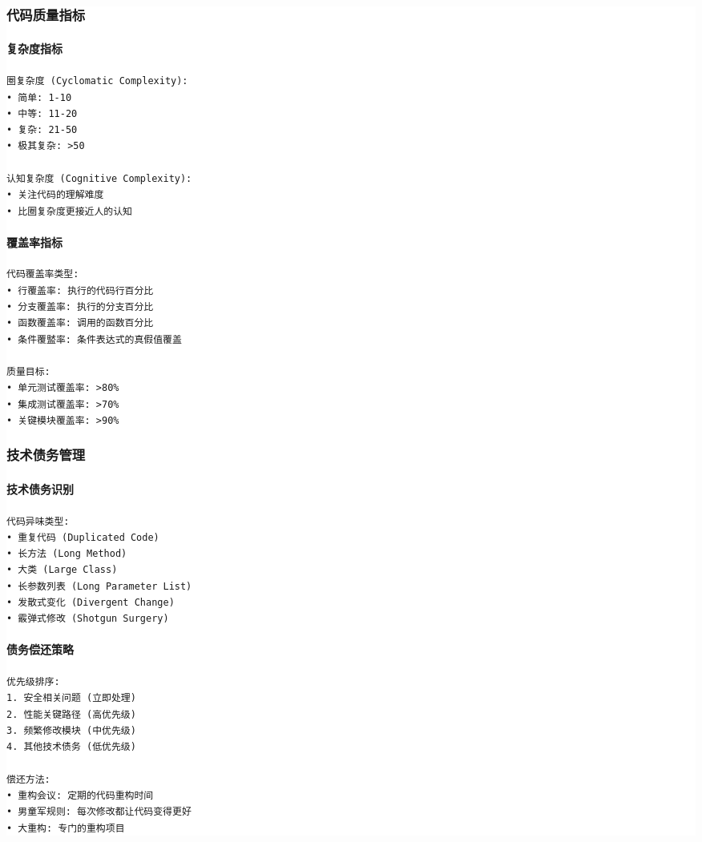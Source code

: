 ### 代码质量指标

#### 复杂度指标
```
圈复杂度 (Cyclomatic Complexity):
• 简单: 1-10
• 中等: 11-20  
• 复杂: 21-50
• 极其复杂: >50

认知复杂度 (Cognitive Complexity):
• 关注代码的理解难度
• 比圈复杂度更接近人的认知
```

#### 覆盖率指标
```
代码覆盖率类型:
• 行覆盖率: 执行的代码行百分比
• 分支覆盖率: 执行的分支百分比
• 函数覆盖率: 调用的函数百分比
• 条件覆盢率: 条件表达式的真假值覆盖

质量目标:
• 单元测试覆盖率: >80%
• 集成测试覆盖率: >70%
• 关键模块覆盖率: >90%
```

### 技术债务管理

#### 技术债务识别
```
代码异味类型:
• 重复代码 (Duplicated Code)
• 长方法 (Long Method)
• 大类 (Large Class)
• 长参数列表 (Long Parameter List)
• 发散式变化 (Divergent Change)
• 霰弹式修改 (Shotgun Surgery)
```

#### 债务偿还策略
```
优先级排序:
1. 安全相关问题 (立即处理)
2. 性能关键路径 (高优先级)
3. 频繁修改模块 (中优先级)
4. 其他技术债务 (低优先级)

偿还方法:
• 重构会议: 定期的代码重构时间
• 男童军规则: 每次修改都让代码变得更好
• 大重构: 专门的重构项目
```

